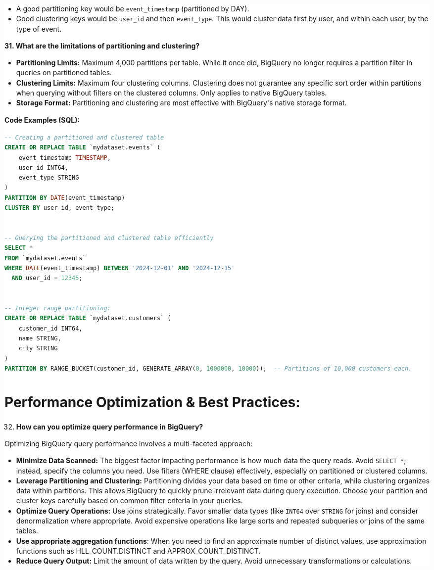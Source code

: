 * A good partitioning key would be `event_timestamp` (partitioned by DAY).
* Good clustering keys would be `user_id` and then `event_type`. This would cluster data first by user, and within each user, by the type of event.

**31. What are the limitations of partitioning and clustering?**

* **Partitioning Limits:**  Maximum 4,000 partitions per table. While it once did, BigQuery no longer requires a partition filter in queries on partitioned tables.
* **Clustering Limits:**  Maximum four clustering columns. Clustering does not guarantee any specific sort order within partitions when querying without filters on the clustered columns. Only applies to native BigQuery tables.
* **Storage Format:** Partitioning and clustering are most effective with BigQuery's native storage format.


**Code Examples (SQL):**

```sql
-- Creating a partitioned and clustered table
CREATE OR REPLACE TABLE `mydataset.events` (
    event_timestamp TIMESTAMP,
    user_id INT64,
    event_type STRING
)
PARTITION BY DATE(event_timestamp)
CLUSTER BY user_id, event_type;


-- Querying the partitioned and clustered table efficiently
SELECT *
FROM `mydataset.events`
WHERE DATE(event_timestamp) BETWEEN '2024-12-01' AND '2024-12-15'
  AND user_id = 12345;


-- Integer range partitioning:
CREATE OR REPLACE TABLE `mydataset.customers` (
    customer_id INT64,
    name STRING,
    city STRING
)
PARTITION BY RANGE_BUCKET(customer_id, GENERATE_ARRAY(0, 1000000, 10000));  -- Partitions of 10,000 customers each.

```


# **Performance Optimization & Best Practices:**

32. **How can you optimize query performance in BigQuery?**

Optimizing BigQuery query performance involves a multi-faceted approach:

* **Minimize Data Scanned:**  The biggest factor impacting performance is how much data the query reads.  Avoid `SELECT *`; instead, specify the columns you need. Use filters (WHERE clause) effectively, especially on partitioned or clustered columns.
* **Leverage Partitioning and Clustering:** Partitioning divides your data based on time or other criteria, while clustering organizes data within partitions. This allows BigQuery to quickly prune irrelevant data during query execution. Choose your partition and cluster keys carefully based on common filter criteria in your queries.
* **Optimize Query Operations:**  Use joins strategically.  Favor smaller data types (like `INT64` over `STRING` for joins) and consider denormalization where appropriate.  Avoid expensive operations like large sorts and repeated subqueries or joins of the same tables.
* **Use appropriate aggregation functions**: When you need to find an approximate number of distinct values, use approximation functions such as HLL_COUNT.DISTINCT and APPROX_COUNT_DISTINCT.
* **Reduce Query Output:** Limit the amount of data written by the query. Avoid unnecessary transformations or calculations.